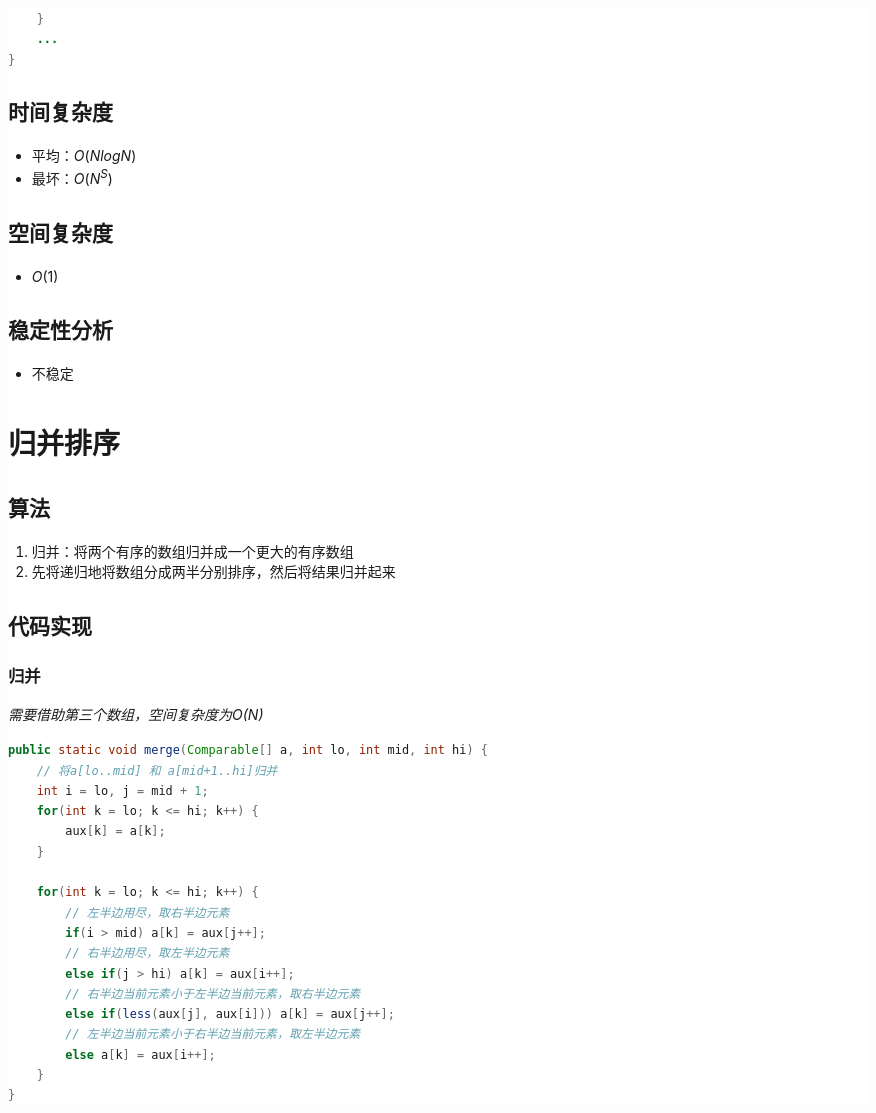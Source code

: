 ```java
    }
    ...
}
```

## 时间复杂度

- 平均：$O(NlogN)$
- 最坏：$O(N^S)$

## 空间复杂度

- $O(1)$

## 稳定性分析

- 不稳定

# 归并排序

## 算法

1. 归并：将两个有序的数组归并成一个更大的有序数组
2. 先将递归地将数组分成两半分别排序，然后将结果归并起来

## 代码实现

### **归并**

*需要借助第三个数组，空间复杂度为$O(N)$*

```java
public static void merge(Comparable[] a, int lo, int mid, int hi) {
    // 将a[lo..mid] 和 a[mid+1..hi]归并
    int i = lo, j = mid + 1;
    for(int k = lo; k <= hi; k++) {
        aux[k] = a[k];
    }
    
    for(int k = lo; k <= hi; k++) {
        // 左半边用尽，取右半边元素
        if(i > mid) a[k] = aux[j++];
        // 右半边用尽，取左半边元素
        else if(j > hi) a[k] = aux[i++];
        // 右半边当前元素小于左半边当前元素，取右半边元素
        else if(less(aux[j], aux[i])) a[k] = aux[j++];
        // 左半边当前元素小于右半边当前元素，取左半边元素
        else a[k] = aux[i++];
    }
}
```
